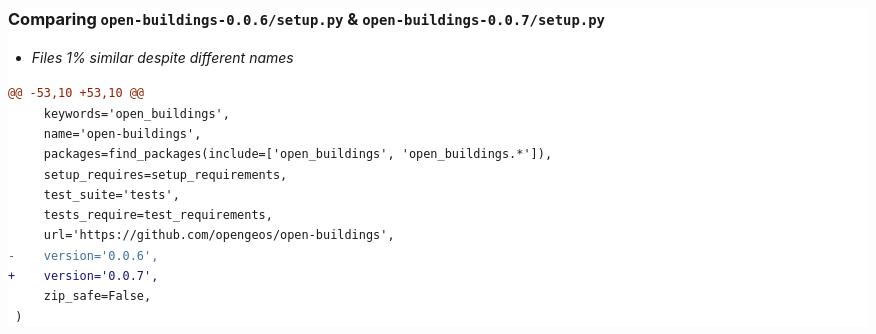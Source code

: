 ### Comparing `open-buildings-0.0.6/setup.py` & `open-buildings-0.0.7/setup.py`

 * *Files 1% similar despite different names*

```diff
@@ -53,10 +53,10 @@
     keywords='open_buildings',
     name='open-buildings',
     packages=find_packages(include=['open_buildings', 'open_buildings.*']),
     setup_requires=setup_requirements,
     test_suite='tests',
     tests_require=test_requirements,
     url='https://github.com/opengeos/open-buildings',
-    version='0.0.6',
+    version='0.0.7',
     zip_safe=False,
 )
```

